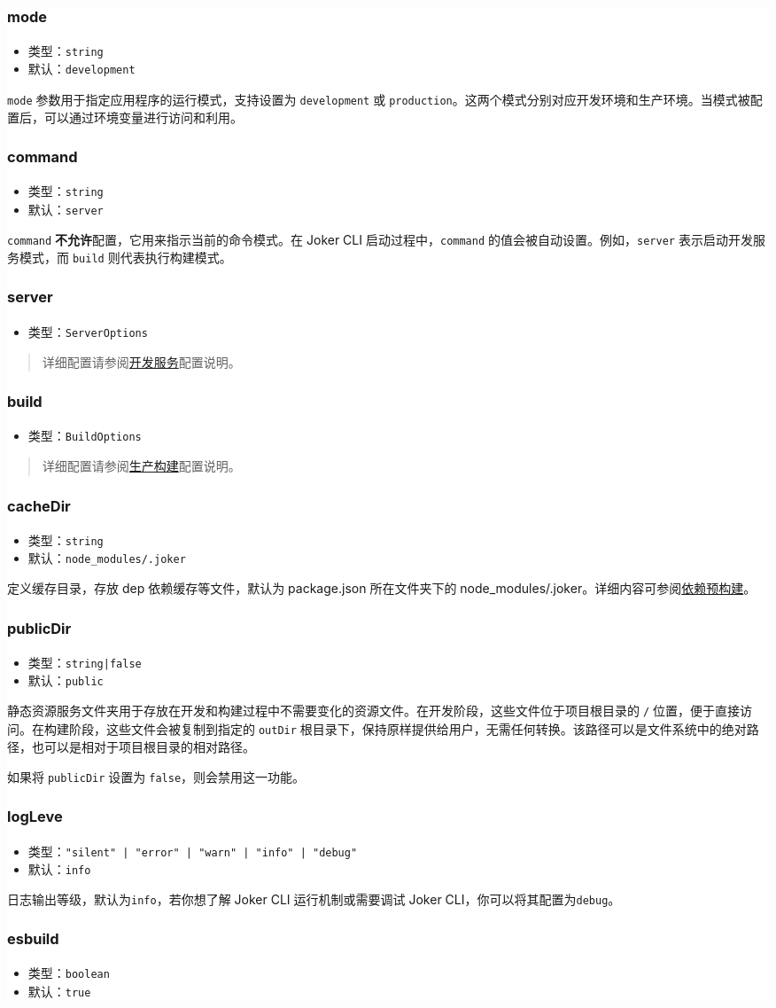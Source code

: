 ### mode

-   类型：`string`
-   默认：`development`

`mode` 参数用于指定应用程序的运行模式，支持设置为 `development` 或 `production`。这两个模式分别对应开发环境和生产环境。当模式被配置后，可以通过环境变量进行访问和利用。

### command

-   类型：`string`
-   默认：`server`

`command` **不允许**配置，它用来指示当前的命令模式。在 Joker CLI 启动过程中，`command` 的值会被自动设置。例如，`server` 表示启动开发服务模式，而 `build` 则代表执行构建模式。

### server

-   类型：`ServerOptions`

> 详细配置请参阅[开发服务](/cli/setting-server)配置说明。

### build

-   类型：`BuildOptions`

> 详细配置请参阅[生产构建](/cli/setting-build)配置说明。

### cacheDir

-   类型：`string`
-   默认：`node_modules/.joker`

定义缓存目录，存放 dep 依赖缓存等文件，默认为 package.json 所在文件夹下的 node_modules/.joker。详细内容可参阅[依赖预构建](/cli/dep)。

### publicDir

-   类型：`string|false`
-   默认：`public`

静态资源服务文件夹用于存放在开发和构建过程中不需要变化的资源文件。在开发阶段，这些文件位于项目根目录的 `/` 位置，便于直接访问。在构建阶段，这些文件会被复制到指定的 `outDir` 根目录下，保持原样提供给用户，无需任何转换。该路径可以是文件系统中的绝对路径，也可以是相对于项目根目录的相对路径。

如果将 `publicDir` 设置为 `false`，则会禁用这一功能。

### logLeve

-   类型：`"silent" | "error" | "warn" | "info" | "debug"`
-   默认：`info`

日志输出等级，默认为`info`，若你想了解 Joker CLI 运行机制或需要调试 Joker CLI，你可以将其配置为`debug`。

### esbuild

-   类型：`boolean`
-   默认：`true`
